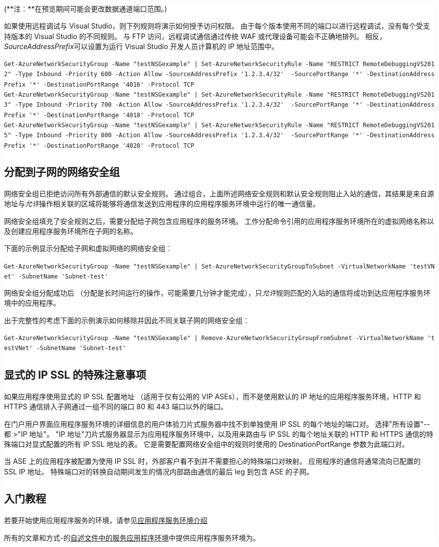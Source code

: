 (**注︰**在预览期间可能会更改数据通道端口范围。)

如果使用远程调试与 Visual Studio，则下列规则将演示如何授予访问权限。  由于每个版本使用不同的端口以进行远程调试，没有每个受支持版本的 Visual Studio 的不同规则。  与 FTP 访问，远程调试通信通过传统 WAF 或代理设备可能会不正确地排列。  相反， *SourceAddressPrefix*可以设置为运行 Visual Studio 开发人员计算机的 IP 地址范围中。

    Get-AzureNetworkSecurityGroup -Name "testNSGexample" | Set-AzureNetworkSecurityRule -Name "RESTRICT RemoteDebuggingVS2012" -Type Inbound -Priority 600 -Action Allow -SourceAddressPrefix '1.2.3.4/32'  -SourcePortRange '*' -DestinationAddressPrefix '*' -DestinationPortRange '4016' -Protocol TCP
    Get-AzureNetworkSecurityGroup -Name "testNSGexample" | Set-AzureNetworkSecurityRule -Name "RESTRICT RemoteDebuggingVS2013" -Type Inbound -Priority 700 -Action Allow -SourceAddressPrefix '1.2.3.4/32'  -SourcePortRange '*' -DestinationAddressPrefix '*' -DestinationPortRange '4018' -Protocol TCP
    Get-AzureNetworkSecurityGroup -Name "testNSGexample" | Set-AzureNetworkSecurityRule -Name "RESTRICT RemoteDebuggingVS2015" -Type Inbound -Priority 800 -Action Allow -SourceAddressPrefix '1.2.3.4/32'  -SourcePortRange '*' -DestinationAddressPrefix '*' -DestinationPortRange '4020' -Protocol TCP

## <a name="assigning-a-network-security-group-to-a-subnet"></a>分配到子网的网络安全组 ##
网络安全组已拒绝访问所有外部通信的默认安全规则。  通过组合，上面所述网络安全规则和默认安全规则阻止入站的通信，其结果是来自源地址与*允许*操作相关联的区域将能够将通信发送到应用程序的应用程序服务环境中运行的唯一通信量。

网络安全组填充了安全规则之后，需要分配给子网包含应用程序的服务环境。  工作分配命令引用的应用程序服务环境所在的虚拟网络名称以及创建应用程序服务环境所在子网的名称。  

下面的示例显示分配给子网和虚拟网络的网络安全组︰


    Get-AzureNetworkSecurityGroup -Name "testNSGexample" | Set-AzureNetworkSecurityGroupToSubnet -VirtualNetworkName 'testVNet' -SubnetName 'Subnet-test'

网络安全组分配成功后 （分配是长时间运行的操作，可能需要几分钟才能完成），只*允许*规则匹配的入站的通信将成功到达应用程序服务环境中的应用程序。

出于完整性的考虑下面的示例演示如何移除并因此不同关联子网的网络安全组︰


    Get-AzureNetworkSecurityGroup -Name "testNSGexample" | Remove-AzureNetworkSecurityGroupFromSubnet -VirtualNetworkName 'testVNet' -SubnetName 'Subnet-test'

## <a name="special-considerations-for-explicit-ip-ssl"></a>显式的 IP SSL 的特殊注意事项 ##
如果应用程序使用显式的 IP SSL 配置地址 （适用于仅有公用的 VIP ASEs），而不是使用默认的 IP 地址的应用程序服务环境，HTTP 和 HTTPS 通信排入子网通过一组不同的端口 80 和 443 端口以外的端口。

在门户用户界面应用程序服务环境的详细信息的用户体验刀片式服务器中找不到单独使用 IP SSL 的每个地址的端口对。  选择"所有设置"--都 >"IP 地址"。  "IP 地址"刀片式服务器显示为应用程序服务环境中，以及用来路由与 IP SSL 的每个地址关联的 HTTP 和 HTTPS 通信的特殊端口对显式配置的所有 IP SSL 地址的表。  它是需要配置网络安全组中的规则时使用的 DestinationPortRange 参数为此端口对。

当 ASE 上的应用程序被配置为使用 IP SSL 时，外部客户看不到并不需要担心的特殊端口对映射。  应用程序的通信将通常流向已配置的 SSL IP 地址。  特殊端口对的转换自动期间发生的情况内部路由通信的最后 leg 到包含 ASE 的子网。 

## <a name="getting-started"></a>入门教程

若要开始使用应用程序服务的环境，请参见[应用程序服务环境介绍][IntroToAppServiceEnvironment]

所有的文章和方式-的[自述文件中的服务应用程序环境](../app-service/app-service-app-service-environments-readme.md)中提供应用程序服务环境为。


[virtualnetwork]: https://azure.microsoft.com/documentation/articles/virtual-networks-faq/
[HowToCreateAnAppServiceEnvironment]: http://azure.microsoft.com/documentation/articles/app-service-web-how-to-create-an-app-service-environment/
[NetworkSecurityGroups]: https://azure.microsoft.com/documentation/articles/virtual-networks-nsg/
[AzureAppService]: http://azure.microsoft.com/documentation/articles/app-service-value-prop-what-is/
[IntroToAppServiceEnvironment]:  http://azure.microsoft.com/documentation/articles/app-service-app-service-environment-intro/
[SecurelyConnecttoBackend]:  http://azure.microsoft.com/documentation/articles/app-service-app-service-environment-securely-connecting-to-backend-resources/
[NewPortal]:  https://portal.azure.com  